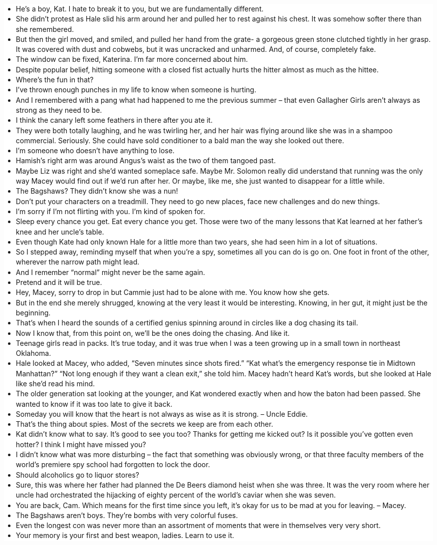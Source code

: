  - He’s a boy, Kat. I hate to break it to you, but we are fundamentally different.
 - She didn’t protest as Hale slid his arm around her and pulled her to rest against his chest. It was somehow softer there than she remembered.
 - But then the girl moved, and smiled, and pulled her hand from the grate- a gorgeous green stone clutched tightly in her grasp. It was covered with dust and cobwebs, but it was uncracked and unharmed. And, of course, completely fake.
 - The window can be fixed, Katerina. I’m far more concerned about him.
 - Despite popular belief, hitting someone with a closed fist actually hurts the hitter almost as much as the hittee.
 - Where’s the fun in that?
 - I’ve thrown enough punches in my life to know when someone is hurting.
 - And I remembered with a pang what had happened to me the previous summer – that even Gallagher Girls aren’t always as strong as they need to be.
 - I think the canary left some feathers in there after you ate it.
 - They were both totally laughing, and he was twirling her, and her hair was flying around like she was in a shampoo commercial. Seriously. She could have sold conditioner to a bald man the way she looked out there.
 - I’m someone who doesn’t have anything to lose.
 - Hamish’s right arm was around Angus’s waist as the two of them tangoed past.
 - Maybe Liz was right and she’d wanted someplace safe. Maybe Mr. Solomon really did understand that running was the only way Macey would find out if we’d run after her. Or maybe, like me, she just wanted to disappear for a little while.
 - The Bagshaws? They didn’t know she was a nun!
 - Don’t put your characters on a treadmill. They need to go new places, face new challenges and do new things.
 - I’m sorry if I’m not flirting with you. I’m kind of spoken for.
 - Sleep every chance you get. Eat every chance you get. Those were two of the many lessons that Kat learned at her father’s knee and her uncle’s table.
 - Even though Kate had only known Hale for a little more than two years, she had seen him in a lot of situations.
 - So I stepped away, reminding myself that when you’re a spy, sometimes all you can do is go on. One foot in front of the other, wherever the narrow path might lead.
 - And I remember “normal” might never be the same again.
 - Pretend and it will be true.
 - Hey, Macey, sorry to drop in but Cammie just had to be alone with me. You know how she gets.
 - But in the end she merely shrugged, knowing at the very least it would be interesting. Knowing, in her gut, it might just be the beginning.
 - That’s when I heard the sounds of a certified genius spinning around in circles like a dog chasing its tail.
 - Now I know that, from this point on, we’ll be the ones doing the chasing. And Iike it.
 - Teenage girls read in packs. It’s true today, and it was true when I was a teen growing up in a small town in northeast Oklahoma.
 - Hale looked at Macey, who added, “Seven minutes since shots fired.” “Kat what’s the emergency response tie in Midtown Manhattan?” “Not long enough if they want a clean exit,” she told him. Macey hadn’t heard Kat’s words, but she looked at Hale like she’d read his mind.
 - The older generation sat looking at the younger, and Kat wondered exactly when and how the baton had been passed. She wanted to know if it was too late to give it back.
 - Someday you will know that the heart is not always as wise as it is strong. – Uncle Eddie.
 - That’s the thing about spies. Most of the secrets we keep are from each other.
 - Kat didn’t know what to say. It’s good to see you too? Thanks for getting me kicked out? Is it possible you’ve gotten even hotter? I think I might have missed you?
 - I didn’t know what was more disturbing – the fact that something was obviously wrong, or that three faculty members of the world’s premiere spy school had forgotten to lock the door.
 - Should alcoholics go to liquor stores?
 - Sure, this was where her father had planned the De Beers diamond heist when she was three. It was the very room where her uncle had orchestrated the hijacking of eighty percent of the world’s caviar when she was seven.
 - You are back, Cam. Which means for the first time since you left, it’s okay for us to be mad at you for leaving. – Macey.
 - The Bagshaws aren’t boys. They’re bombs with very colorful fuses.
 - Even the longest con was never more than an assortment of moments that were in themselves very very short.
 - Your memory is your first and best weapon, ladies. Learn to use it.